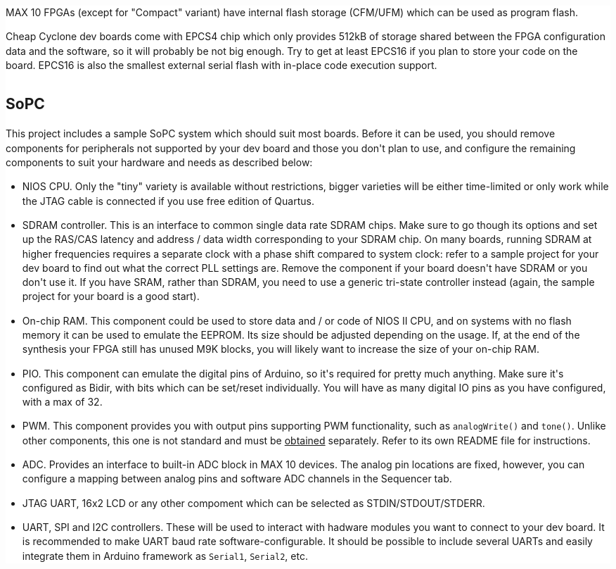 MAX 10 FPGAs (except for "Compact" variant) have internal flash storage
(CFM/UFM) which can be used as program flash.

Cheap Cyclone dev boards come with EPCS4 chip which only provides 512kB of
storage shared between the FPGA configuration data and the software, so it will
probably be not big enough. Try to get at least EPCS16 if you plan to store
your code on the board. EPCS16 is also the smallest external serial flash with
in-place code execution support.

SoPC
----

This project includes a sample SoPC system which should suit most boards.
Before it can be used, you should remove components for peripherals not
supported by your dev board and those you don't plan to use, and configure
the remaining components to suit your hardware and needs as described below:

- NIOS CPU. Only the "tiny" variety is available without restrictions,
bigger varieties will be either time-limited or only work while the JTAG
cable is connected if you use free edition of Quartus.

- SDRAM controller. This is an interface to common single
data rate SDRAM chips. Make sure to go though its options and set up the
RAS/CAS latency and address / data width corresponding to your SDRAM chip.
On many boards, running SDRAM at higher frequencies requires a separate
clock with a phase shift compared to system clock: refer to a sample project
for your dev board to find out what the correct PLL settings are.
Remove the component if your board doesn't have SDRAM or you don't use it.
If you have SRAM, rather than SDRAM, you need to use a generic tri-state
controller instead (again, the sample project for your board is a good start).

- On-chip RAM. This component could be used to store data and / or code 
of NIOS II CPU, and on systems with no flash memory it can be used to emulate
the EEPROM. Its size should be adjusted depending on the usage. If, at the
end of the synthesis your FPGA still has unused M9K blocks, you will
likely want to increase the size of your on-chip RAM.

- PIO. This component can emulate the digital pins of Arduino, so it's
required for pretty much anything. Make sure it's configured as Bidir,
with bits which can be set/reset individually. You will have as many
digital IO pins as you have configured, with a max of 32.

- PWM. This component provides you with output pins supporting PWM
functionality, such as `analogWrite()` and `tone()`. Unlike other
components, this one is not standard and must be
[obtained](https://github.com/dimag0g/avalon_pwm) separately.
Refer to its own README file for instructions.

- ADC. Provides an interface to built-in ADC block in MAX 10 devices.
The analog pin locations are fixed, however, you can configure a
mapping between analog pins and software ADC channels in the Sequencer tab.

- JTAG UART, 16x2 LCD or any other compoment which can be selected as
STDIN/STDOUT/STDERR.

- UART, SPI and I2C controllers. These will be used to interact with
hadware modules you want to connect to your dev board. It is recommended
to make UART baud rate software-configurable. It should be possible to
include several UARTs and easily integrate them in Arduino framework as
`Serial1`, `Serial2`, etc.
